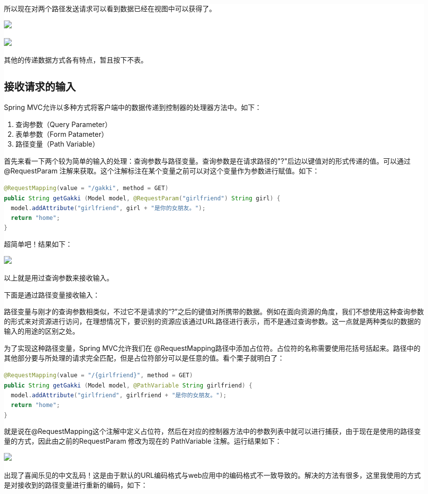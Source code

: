 所以现在对两个路径发送请求可以看到数据已经在视图中可以获得了。

![](https://i.imgur.com/PByCnzv.png)

![](https://i.imgur.com/UnMQBY3.png)

其他的传递数据方式各有特点，暂且按下不表。



## 接收请求的输入

Spring MVC允许以多种方式将客户端中的数据传递到控制器的处理器方法中。如下：

1. 查询参数（Query Parameter）
2. 表单参数（Form Patameter）
3. 路径变量（Path Variable）

首先来看一下两个较为简单的输入的处理：查询参数与路径变量。查询参数是在请求路径的"?"后边以键值对的形式传递的值。可以通过@RequestParam 注解来获取。这个注解标注在某个变量之前可以对这个变量作为参数进行赋值。如下：

```java
@RequestMapping(value = "/gakki", method = GET)
public String getGakki (Model model, @RequestParam("girlfriend") String girl) {
  model.addAttribute("girlfriend", girl + "是你的女朋友。");
  return "home";
}
```

超简单吧！结果如下：

![](https://i.imgur.com/Q5lKqw3.png)

以上就是用过查询参数来接收输入。

下面是通过路径变量接收输入：

路径变量与刚才的查询参数相类似，不过它不是请求的“?”之后的键值对所携带的数据。例如在面向资源的角度，我们不想使用这种查询参数的形式来对资源进行访问，在理想情况下，要识别的资源应该通过URL路径进行表示，而不是通过查询参数。这一点就是两种类似的数据的输入的用途的区别之处。

为了实现这种路径变量，Spring MVC允许我们在 @RequestMapping路径中添加占位符。占位符的名称需要使用花括号括起来。路径中的其他部分要与所处理的请求完全匹配，但是占位符部分可以是任意的值。看个栗子就明白了：

```java
@RequestMapping(value = "/{girlfriend}", method = GET)
public String getGakki (Model model, @PathVariable String girlfriend) {
  model.addAttribute("girlfriend", girlfriend + "是你的女朋友。");
  return "home";
}
```

就是说在@RequestMapping这个注解中定义占位符，然后在对应的控制器方法中的参数列表中就可以进行捕获，由于现在是使用的路径变量的方式，因此由之前的RequestParam 修改为现在的 PathVariable 注解。运行结果如下：

![](https://i.imgur.com/E8zjSYl.png)

出现了喜闻乐见的中文乱码！这是由于默认的URL编码格式与web应用中的编码格式不一致导致的。解决的方法有很多，这里我使用的方式是对接收到的路径变量进行重新的编码，如下：
